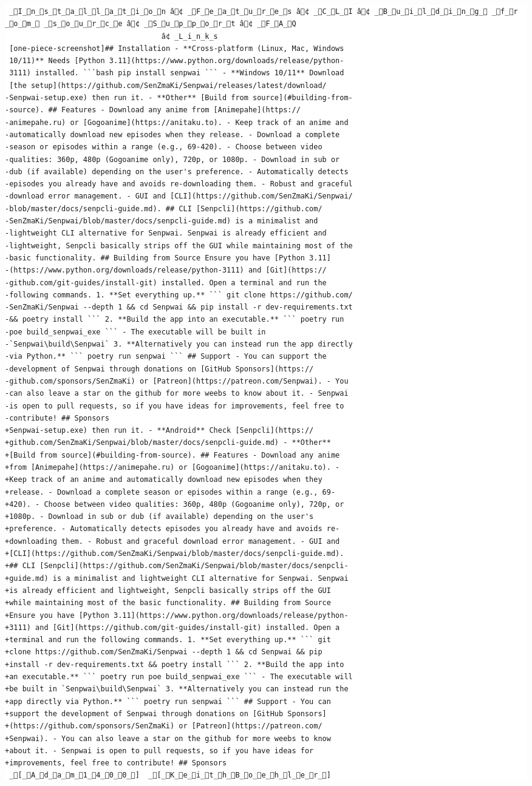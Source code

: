 ```
 _I_n_s_t_a_l_l_a_t_i_o_n â¢ _F_e_a_t_u_r_e_s â¢ _C_L_I â¢ _B_u_i_l_d_i_n_g_ _f_r_o_m_ _s_o_u_r_c_e â¢ _S_u_p_p_o_r_t â¢ _F_A_Q
                                    â¢ _L_i_n_k_s
 [one-piece-screenshot]## Installation - **Cross-platform (Linux, Mac, Windows
 10/11)** Needs [Python 3.11](https://www.python.org/downloads/release/python-
 3111) installed. ```bash pip install senpwai ``` - **Windows 10/11** Download
 [the setup](https://github.com/SenZmaKi/Senpwai/releases/latest/download/
-Senpwai-setup.exe) then run it. - **Other** [Build from source](#building-from-
-source). ## Features - Download any anime from [Animepahe](https://
-animepahe.ru) or [Gogoanime](https://anitaku.to). - Keep track of an anime and
-automatically download new episodes when they release. - Download a complete
-season or episodes within a range (e.g., 69-420). - Choose between video
-qualities: 360p, 480p (Gogoanime only), 720p, or 1080p. - Download in sub or
-dub (if available) depending on the user's preference. - Automatically detects
-episodes you already have and avoids re-downloading them. - Robust and graceful
-download error management. - GUI and [CLI](https://github.com/SenZmaKi/Senpwai/
-blob/master/docs/senpcli-guide.md). ## CLI [Senpcli](https://github.com/
-SenZmaKi/Senpwai/blob/master/docs/senpcli-guide.md) is a minimalist and
-lightweight CLI alternative for Senpwai. Senpwai is already efficient and
-lightweight, Senpcli basically strips off the GUI while maintaining most of the
-basic functionality. ## Building from Source Ensure you have [Python 3.11]
-(https://www.python.org/downloads/release/python-3111) and [Git](https://
-github.com/git-guides/install-git) installed. Open a terminal and run the
-following commands. 1. **Set everything up.** ``` git clone https://github.com/
-SenZmaKi/Senpwai --depth 1 && cd Senpwai && pip install -r dev-requirements.txt
-&& poetry install ``` 2. **Build the app into an executable.** ``` poetry run
-poe build_senpwai_exe ``` - The executable will be built in
-`Senpwai\build\Senpwai` 3. **Alternatively you can instead run the app directly
-via Python.** ``` poetry run senpwai ``` ## Support - You can support the
-development of Senpwai through donations on [GitHub Sponsors](https://
-github.com/sponsors/SenZmaKi) or [Patreon](https://patreon.com/Senpwai). - You
-can also leave a star on the github for more weebs to know about it. - Senpwai
-is open to pull requests, so if you have ideas for improvements, feel free to
-contribute! ## Sponsors
+Senpwai-setup.exe) then run it. - **Android** Check [Senpcli](https://
+github.com/SenZmaKi/Senpwai/blob/master/docs/senpcli-guide.md) - **Other**
+[Build from source](#building-from-source). ## Features - Download any anime
+from [Animepahe](https://animepahe.ru) or [Gogoanime](https://anitaku.to). -
+Keep track of an anime and automatically download new episodes when they
+release. - Download a complete season or episodes within a range (e.g., 69-
+420). - Choose between video qualities: 360p, 480p (Gogoanime only), 720p, or
+1080p. - Download in sub or dub (if available) depending on the user's
+preference. - Automatically detects episodes you already have and avoids re-
+downloading them. - Robust and graceful download error management. - GUI and
+[CLI](https://github.com/SenZmaKi/Senpwai/blob/master/docs/senpcli-guide.md).
+## CLI [Senpcli](https://github.com/SenZmaKi/Senpwai/blob/master/docs/senpcli-
+guide.md) is a minimalist and lightweight CLI alternative for Senpwai. Senpwai
+is already efficient and lightweight, Senpcli basically strips off the GUI
+while maintaining most of the basic functionality. ## Building from Source
+Ensure you have [Python 3.11](https://www.python.org/downloads/release/python-
+3111) and [Git](https://github.com/git-guides/install-git) installed. Open a
+terminal and run the following commands. 1. **Set everything up.** ``` git
+clone https://github.com/SenZmaKi/Senpwai --depth 1 && cd Senpwai && pip
+install -r dev-requirements.txt && poetry install ``` 2. **Build the app into
+an executable.** ``` poetry run poe build_senpwai_exe ``` - The executable will
+be built in `Senpwai\build\Senpwai` 3. **Alternatively you can instead run the
+app directly via Python.** ``` poetry run senpwai ``` ## Support - You can
+support the development of Senpwai through donations on [GitHub Sponsors]
+(https://github.com/sponsors/SenZmaKi) or [Patreon](https://patreon.com/
+Senpwai). - You can also leave a star on the github for more weebs to know
+about it. - Senpwai is open to pull requests, so if you have ideas for
+improvements, feel free to contribute! ## Sponsors
 _[_A_d_a_m_1_4_0_0_]  _[_K_e_i_t_h_B_o_e_h_l_e_r_]
```
